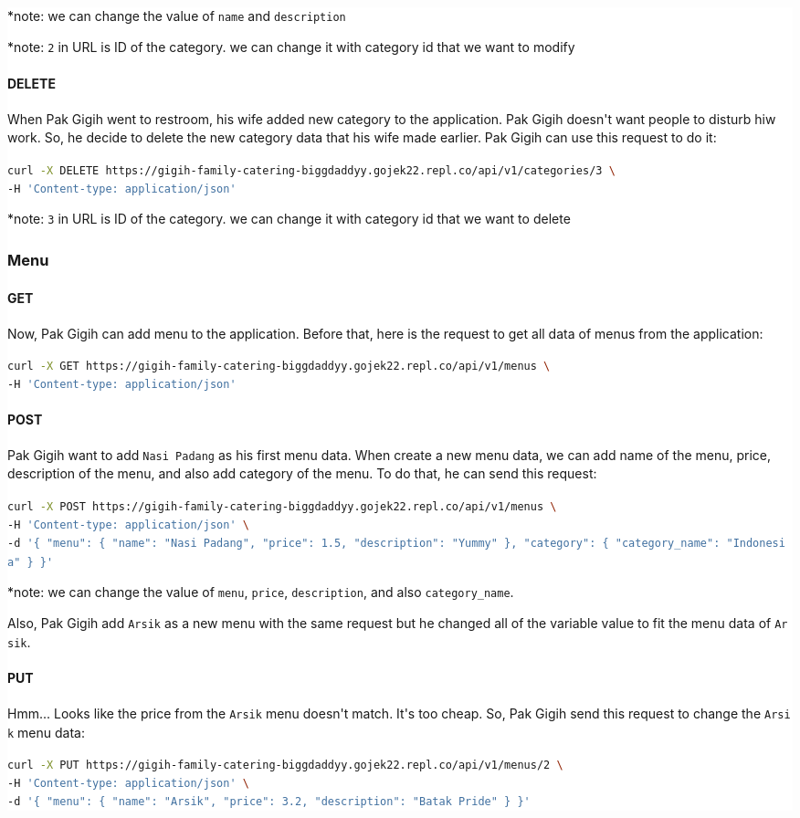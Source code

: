 *note: we can change the value of `name` and `description`

*note: `2` in URL is ID of the category. we can change it with category id that we want to modify

#### DELETE

When Pak Gigih went to restroom, his wife added new category to the application. Pak Gigih doesn't want people to disturb hiw work. So, he decide to delete the new category data that his wife made earlier. Pak Gigih can use this request to do it:

```bash
curl -X DELETE https://gigih-family-catering-biggdaddyy.gojek22.repl.co/api/v1/categories/3 \
-H 'Content-type: application/json'
```

*note: `3` in URL is ID of the category. we can change it with category id that we want to delete

### Menu

#### GET

Now, Pak Gigih can add menu to the application. Before that, here is the request to get all data of menus from the application:

```bash
curl -X GET https://gigih-family-catering-biggdaddyy.gojek22.repl.co/api/v1/menus \
-H 'Content-type: application/json'
```

#### POST

Pak Gigih want to add `Nasi Padang` as his first menu data. When create a new menu data, we can add name of the menu, price, description of the menu, and also add category of the menu. To do that, he can send this request:

```bash
curl -X POST https://gigih-family-catering-biggdaddyy.gojek22.repl.co/api/v1/menus \
-H 'Content-type: application/json' \
-d '{ "menu": { "name": "Nasi Padang", "price": 1.5, "description": "Yummy" }, "category": { "category_name": "Indonesia" } }'
```

*note: we can change the value of `menu`, `price`, `description`, and also `category_name`.

Also, Pak Gigih add `Arsik` as a new menu with the same request but he changed all of the variable value to fit the menu data of `Arsik`.

#### PUT

Hmm... Looks like the price from the `Arsik` menu doesn't match. It's too cheap. So, Pak Gigih send this request to change the `Arsik` menu data:

```bash
curl -X PUT https://gigih-family-catering-biggdaddyy.gojek22.repl.co/api/v1/menus/2 \
-H 'Content-type: application/json' \
-d '{ "menu": { "name": "Arsik", "price": 3.2, "description": "Batak Pride" } }'
```
